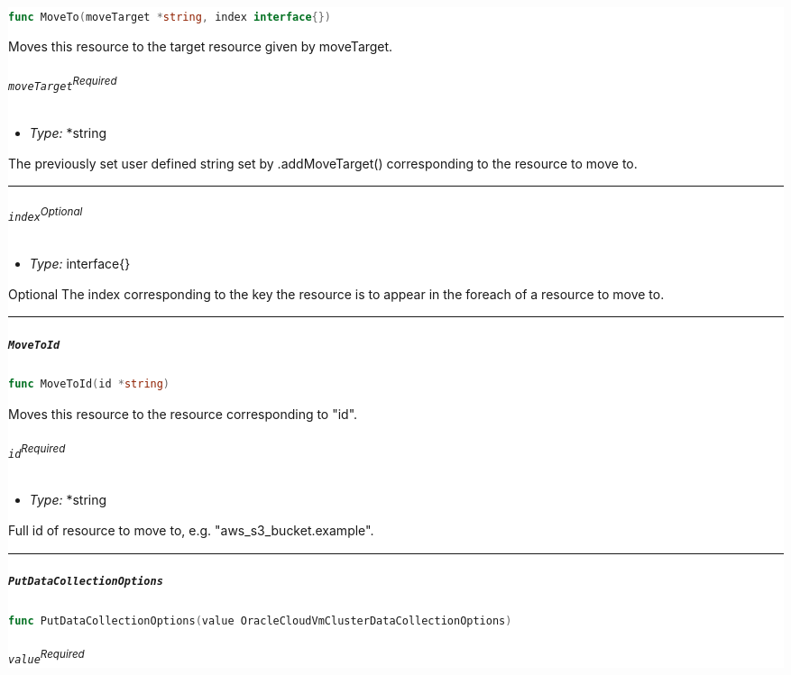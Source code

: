 ```go
func MoveTo(moveTarget *string, index interface{})
```

Moves this resource to the target resource given by moveTarget.

###### `moveTarget`<sup>Required</sup> <a name="moveTarget" id="@cdktf/provider-azurerm.oracleCloudVmCluster.OracleCloudVmCluster.moveTo.parameter.moveTarget"></a>

- *Type:* *string

The previously set user defined string set by .addMoveTarget() corresponding to the resource to move to.

---

###### `index`<sup>Optional</sup> <a name="index" id="@cdktf/provider-azurerm.oracleCloudVmCluster.OracleCloudVmCluster.moveTo.parameter.index"></a>

- *Type:* interface{}

Optional The index corresponding to the key the resource is to appear in the foreach of a resource to move to.

---

##### `MoveToId` <a name="MoveToId" id="@cdktf/provider-azurerm.oracleCloudVmCluster.OracleCloudVmCluster.moveToId"></a>

```go
func MoveToId(id *string)
```

Moves this resource to the resource corresponding to "id".

###### `id`<sup>Required</sup> <a name="id" id="@cdktf/provider-azurerm.oracleCloudVmCluster.OracleCloudVmCluster.moveToId.parameter.id"></a>

- *Type:* *string

Full id of resource to move to, e.g. "aws_s3_bucket.example".

---

##### `PutDataCollectionOptions` <a name="PutDataCollectionOptions" id="@cdktf/provider-azurerm.oracleCloudVmCluster.OracleCloudVmCluster.putDataCollectionOptions"></a>

```go
func PutDataCollectionOptions(value OracleCloudVmClusterDataCollectionOptions)
```

###### `value`<sup>Required</sup> <a name="value" id="@cdktf/provider-azurerm.oracleCloudVmCluster.OracleCloudVmCluster.putDataCollectionOptions.parameter.value"></a>
